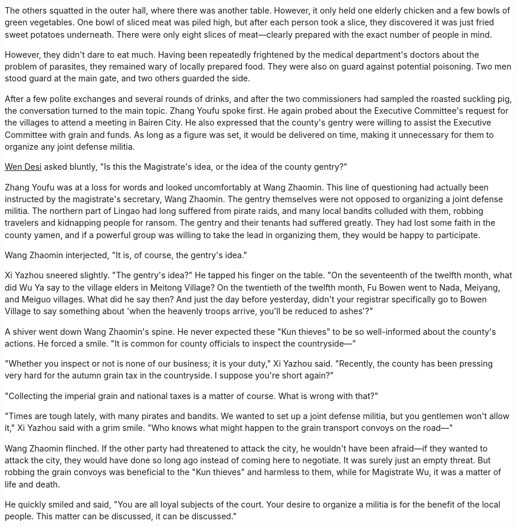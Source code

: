 The others squatted in the outer hall, where there was another table. However, it only held one elderly chicken and a few bowls of green vegetables. One bowl of sliced meat was piled high, but after each person took a slice, they discovered it was just fried sweet potatoes underneath. There were only eight slices of meat—clearly prepared with the exact number of people in mind.

However, they didn't dare to eat much. Having been repeatedly frightened by the medical department's doctors about the problem of parasites, they remained wary of locally prepared food. They were also on guard against potential poisoning. Two men stood guard at the main gate, and two others guarded the side.

After a few polite exchanges and several rounds of drinks, and after the two commissioners had sampled the roasted suckling pig, the conversation turned to the main topic. Zhang Youfu spoke first. He again probed about the Executive Committee's request for the villages to attend a meeting in Bairen City. He also expressed that the county's gentry were willing to assist the Executive Committee with grain and funds. As long as a figure was set, it would be delivered on time, making it unnecessary for them to organize any joint defense militia.

[Wen Desi][y002] asked bluntly, "Is this the Magistrate's idea, or the idea of the county gentry?"

Zhang Youfu was at a loss for words and looked uncomfortably at Wang Zhaomin. This line of questioning had actually been instructed by the magistrate's secretary, Wang Zhaomin. The gentry themselves were not opposed to organizing a joint defense militia. The northern part of Lingao had long suffered from pirate raids, and many local bandits colluded with them, robbing travelers and kidnapping people for ransom. The gentry and their tenants had suffered greatly. They had lost some faith in the county yamen, and if a powerful group was willing to take the lead in organizing them, they would be happy to participate.

Wang Zhaomin interjected, "It is, of course, the gentry's idea."

Xi Yazhou sneered slightly. "The gentry's idea?" He tapped his finger on the table. "On the seventeenth of the twelfth month, what did Wu Ya say to the village elders in Meitong Village? On the twentieth of the twelfth month, Fu Bowen went to Nada, Meiyang, and Meiguo villages. What did he say then? And just the day before yesterday, didn't your registrar specifically go to Bowen Village to say something about 'when the heavenly troops arrive, you'll be reduced to ashes'?"

A shiver went down Wang Zhaomin's spine. He never expected these "Kun thieves" to be so well-informed about the county's actions. He forced a smile. "It is common for county officials to inspect the countryside—"

"Whether you inspect or not is none of our business; it is your duty," Xi Yazhou said. "Recently, the county has been pressing very hard for the autumn grain tax in the countryside. I suppose you're short again?"

"Collecting the imperial grain and national taxes is a matter of course. What is wrong with that?"

"Times are tough lately, with many pirates and bandits. We wanted to set up a joint defense militia, but you gentlemen won't allow it," Xi Yazhou said with a grim smile. "Who knows what might happen to the grain transport convoys on the road—"

Wang Zhaomin flinched. If the other party had threatened to attack the city, he wouldn't have been afraid—if they wanted to attack the city, they would have done so long ago instead of coming here to negotiate. It was surely just an empty threat. But robbing the grain convoys was beneficial to the "Kun thieves" and harmless to them, while for Magistrate Wu, it was a matter of life and death.

He quickly smiled and said, "You are all loyal subjects of the court. Your desire to organize a militia is for the benefit of the local people. This matter can be discussed, it can be discussed."


[y002]: /characters/y002 "Wen Desi"